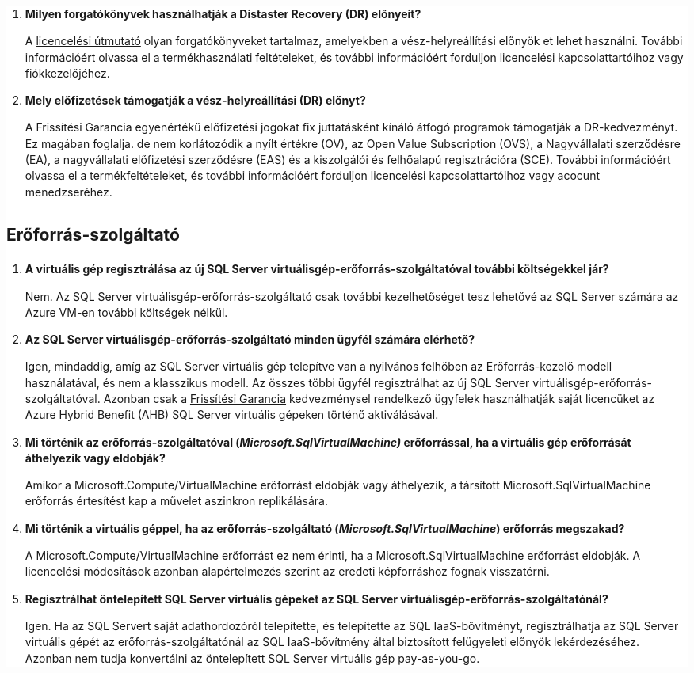 
1. **Milyen forgatókönyvek használhatják a Distaster Recovery (DR) előnyeit?**

   A [licencelési útmutató](https://aka.ms/sql2019licenseguide) olyan forgatókönyveket tartalmaz, amelyekben a vész-helyreállítási előnyök et lehet használni. További információért olvassa el a termékhasználati feltételeket, és további információért forduljon licencelési kapcsolattartóihoz vagy fiókkezelőjéhez.

1. **Mely előfizetések támogatják a vész-helyreállítási (DR) előnyt?**

   A Frissítési Garancia egyenértékű előfizetési jogokat fix juttatásként kínáló átfogó programok támogatják a DR-kedvezményt. Ez magában foglalja. de nem korlátozódik a nyílt értékre (OV), az Open Value Subscription (OVS), a Nagyvállalati szerződésre (EA), a nagyvállalati előfizetési szerződésre (EAS) és a kiszolgálói és felhőalapú regisztrációra (SCE). További információért olvassa el a [termékfeltételeket,](https://www.microsoft.com/licensing/product-licensing/products) és további információért forduljon licencelési kapcsolattartóihoz vagy acocunt menedzseréhez. 

   
 ## <a name="resource-provider"></a>Erőforrás-szolgáltató

1. **A virtuális gép regisztrálása az új SQL Server virtuálisgép-erőforrás-szolgáltatóval további költségekkel jár?**

   Nem. Az SQL Server virtuálisgép-erőforrás-szolgáltató csak további kezelhetőséget tesz lehetővé az SQL Server számára az Azure VM-en további költségek nélkül. 

1. **Az SQL Server virtuálisgép-erőforrás-szolgáltató minden ügyfél számára elérhető?**
 
   Igen, mindaddig, amíg az SQL Server virtuális gép telepítve van a nyilvános felhőben az Erőforrás-kezelő modell használatával, és nem a klasszikus modell. Az összes többi ügyfél regisztrálhat az új SQL Server virtuálisgép-erőforrás-szolgáltatóval. Azonban csak a [Frissítési Garancia](https://www.microsoft.com/licensing/licensing-programs/software-assurance-default?activetab=software-assurance-default-pivot%3aprimaryr3) kedvezménysel rendelkező ügyfelek használhatják saját licencüket az [Azure Hybrid Benefit (AHB)](https://azure.microsoft.com/pricing/hybrid-benefit/) SQL Server virtuális gépeken történő aktiválásával. 

1. **Mi történik az erőforrás-szolgáltatóval (_Microsoft.SqlVirtualMachine)_ erőforrással, ha a virtuális gép erőforrását áthelyezik vagy eldobják?** 

   Amikor a Microsoft.Compute/VirtualMachine erőforrást eldobják vagy áthelyezik, a társított Microsoft.SqlVirtualMachine erőforrás értesítést kap a művelet aszinkron replikálására.

1. **Mi történik a virtuális géppel, ha az erőforrás-szolgáltató (_Microsoft.SqlVirtualMachine_) erőforrás megszakad?**

    A Microsoft.Compute/VirtualMachine erőforrást ez nem érinti, ha a Microsoft.SqlVirtualMachine erőforrást eldobják. A licencelési módosítások azonban alapértelmezés szerint az eredeti képforráshoz fognak visszatérni. 

1. **Regisztrálhat öntelepített SQL Server virtuális gépeket az SQL Server virtuálisgép-erőforrás-szolgáltatónál?**

    Igen. Ha az SQL Servert saját adathordozóról telepítette, és telepítette az SQL IaaS-bővítményt, regisztrálhatja az SQL Server virtuális gépét az erőforrás-szolgáltatónál az SQL IaaS-bővítmény által biztosított felügyeleti előnyök lekérdezéséhez. Azonban nem tudja konvertálni az öntelepített SQL Server virtuális gép pay-as-you-go.

